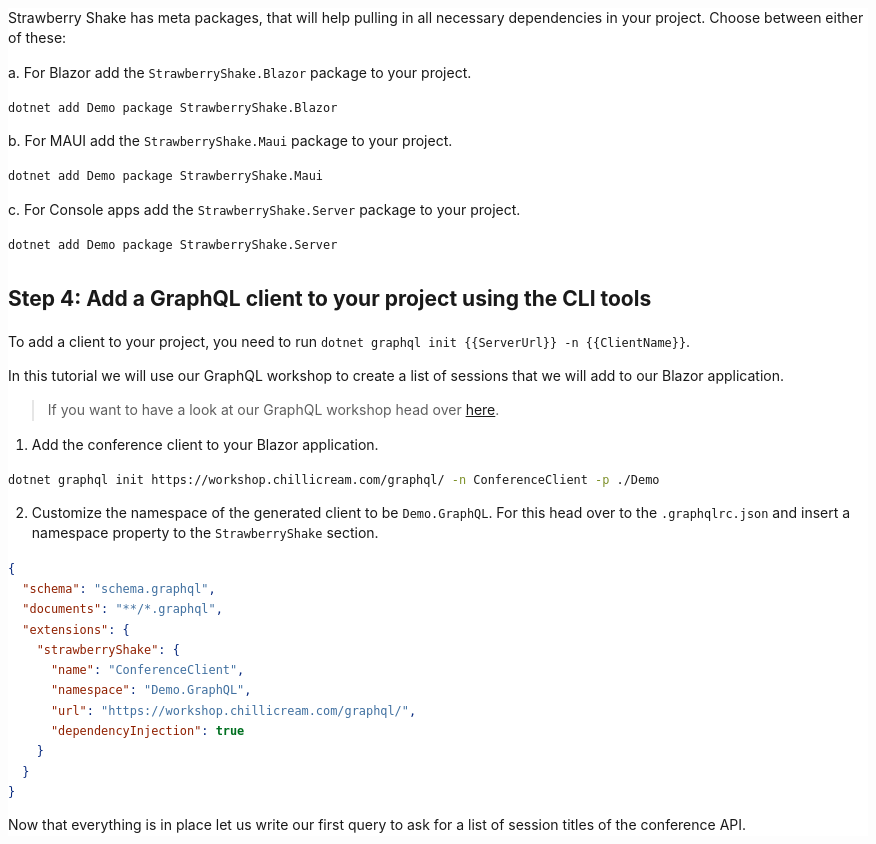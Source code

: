 Strawberry Shake has meta packages, that will help pulling in all necessary dependencies in your project. Choose between either of these:

a. For Blazor add the `StrawberryShake.Blazor` package to your project.

```bash
dotnet add Demo package StrawberryShake.Blazor
```

b. For MAUI add the `StrawberryShake.Maui` package to your project.

```bash
dotnet add Demo package StrawberryShake.Maui
```

c. For Console apps add the `StrawberryShake.Server` package to your project.

```bash
dotnet add Demo package StrawberryShake.Server
```

## Step 4: Add a GraphQL client to your project using the CLI tools

To add a client to your project, you need to run `dotnet graphql init {{ServerUrl}} -n {{ClientName}}`.

In this tutorial we will use our GraphQL workshop to create a list of sessions that we will add to our Blazor application.

> If you want to have a look at our GraphQL workshop head over [here](https://github.com/ChilliCream/graphql-workshop).

1. Add the conference client to your Blazor application.

```bash
dotnet graphql init https://workshop.chillicream.com/graphql/ -n ConferenceClient -p ./Demo
```

2. Customize the namespace of the generated client to be `Demo.GraphQL`. For this head over to the `.graphqlrc.json` and insert a namespace property to the `StrawberryShake` section.

```json
{
  "schema": "schema.graphql",
  "documents": "**/*.graphql",
  "extensions": {
    "strawberryShake": {
      "name": "ConferenceClient",
      "namespace": "Demo.GraphQL",
      "url": "https://workshop.chillicream.com/graphql/",
      "dependencyInjection": true
    }
  }
}
```

Now that everything is in place let us write our first query to ask for a list of session titles of the conference API.
